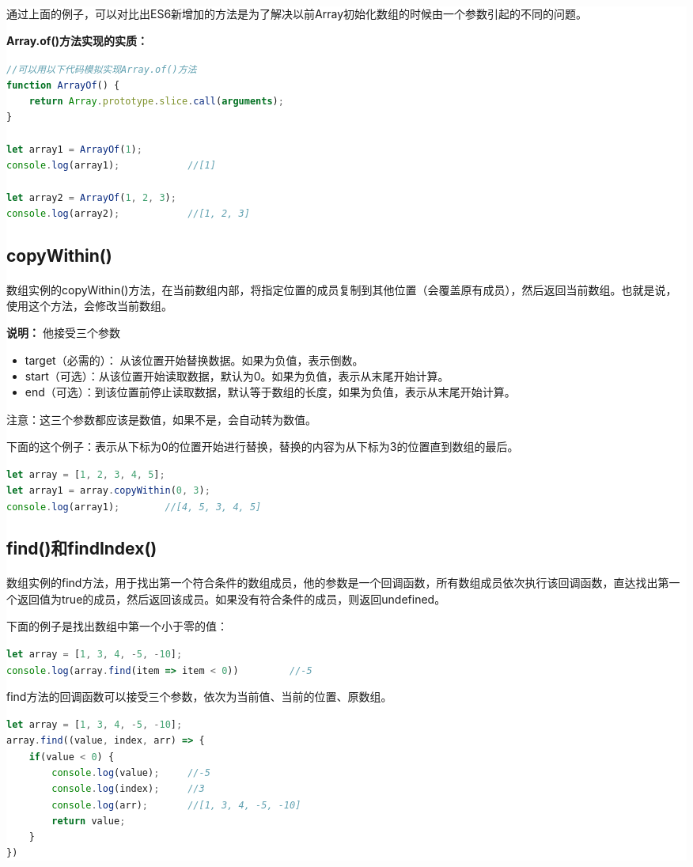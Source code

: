 通过上面的例子，可以对比出ES6新增加的方法是为了解决以前Array初始化数组的时候由一个参数引起的不同的问题。

**Array.of()方法实现的实质：**

```JavaScript
//可以用以下代码模拟实现Array.of()方法
function ArrayOf() {
    return Array.prototype.slice.call(arguments);
}

let array1 = ArrayOf(1);
console.log(array1);            //[1]

let array2 = ArrayOf(1, 2, 3);
console.log(array2);            //[1, 2, 3]
```

## copyWithin()

数组实例的copyWithin()方法，在当前数组内部，将指定位置的成员复制到其他位置（会覆盖原有成员），然后返回当前数组。也就是说，使用这个方法，会修改当前数组。

**说明：** 他接受三个参数
- target（必需的）： 从该位置开始替换数据。如果为负值，表示倒数。
- start（可选）：从该位置开始读取数据，默认为0。如果为负值，表示从末尾开始计算。
- end（可选）：到该位置前停止读取数据，默认等于数组的长度，如果为负值，表示从末尾开始计算。

注意：这三个参数都应该是数值，如果不是，会自动转为数值。

下面的这个例子：表示从下标为0的位置开始进行替换，替换的内容为从下标为3的位置直到数组的最后。

```JavaScript
let array = [1, 2, 3, 4, 5];
let array1 = array.copyWithin(0, 3);
console.log(array1);        //[4, 5, 3, 4, 5]
```

## find()和findIndex()

数组实例的find方法，用于找出第一个符合条件的数组成员，他的参数是一个回调函数，所有数组成员依次执行该回调函数，直达找出第一个返回值为true的成员，然后返回该成员。如果没有符合条件的成员，则返回undefined。

下面的例子是找出数组中第一个小于零的值：

```JavaScript
let array = [1, 3, 4, -5, -10];
console.log(array.find(item => item < 0))         //-5
```

find方法的回调函数可以接受三个参数，依次为当前值、当前的位置、原数组。

```JavaScript
let array = [1, 3, 4, -5, -10];
array.find((value, index, arr) => {
    if(value < 0) {
        console.log(value);     //-5
        console.log(index);     //3
        console.log(arr);       //[1, 3, 4, -5, -10]
        return value;
    }
})
```

